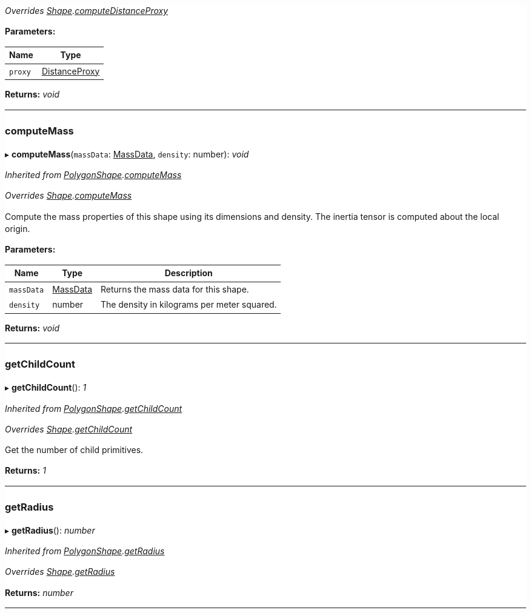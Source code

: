 *Overrides [Shape](shape.md).[computeDistanceProxy](shape.md#abstract-computedistanceproxy)*

**Parameters:**

Name | Type |
------ | ------ |
`proxy` | [DistanceProxy](distanceproxy.md) |

**Returns:** *void*

___

###  computeMass

▸ **computeMass**(`massData`: [MassData](../interfaces/massdata.md), `density`: number): *void*

*Inherited from [PolygonShape](polygonshape.md).[computeMass](polygonshape.md#computemass)*

*Overrides [Shape](shape.md).[computeMass](shape.md#abstract-computemass)*

Compute the mass properties of this shape using its dimensions and density.
The inertia tensor is computed about the local origin.

**Parameters:**

Name | Type | Description |
------ | ------ | ------ |
`massData` | [MassData](../interfaces/massdata.md) | Returns the mass data for this shape. |
`density` | number | The density in kilograms per meter squared.  |

**Returns:** *void*

___

###  getChildCount

▸ **getChildCount**(): *1*

*Inherited from [PolygonShape](polygonshape.md).[getChildCount](polygonshape.md#getchildcount)*

*Overrides [Shape](shape.md).[getChildCount](shape.md#abstract-getchildcount)*

Get the number of child primitives.

**Returns:** *1*

___

###  getRadius

▸ **getRadius**(): *number*

*Inherited from [PolygonShape](polygonshape.md).[getRadius](polygonshape.md#getradius)*

*Overrides [Shape](shape.md).[getRadius](shape.md#abstract-getradius)*

**Returns:** *number*

___
